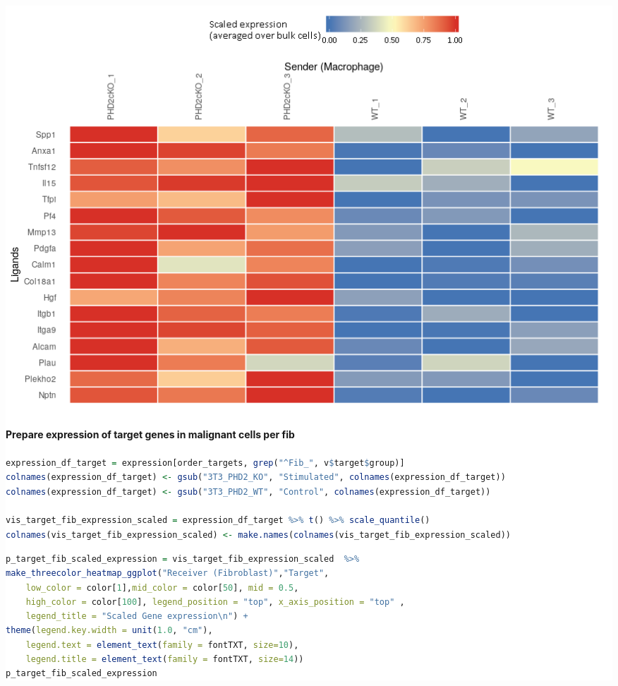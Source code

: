 ![](03_ligand_analysis_files/figure-gfm/unnamed-chunk-21-1.png)

#### Prepare expression of target genes in malignant cells per fib

``` r
expression_df_target = expression[order_targets, grep("^Fib_", v$target$group)]
colnames(expression_df_target) <- gsub("3T3_PHD2_KO", "Stimulated", colnames(expression_df_target))
colnames(expression_df_target) <- gsub("3T3_PHD2_WT", "Control", colnames(expression_df_target))

vis_target_fib_expression_scaled = expression_df_target %>% t() %>% scale_quantile() 
colnames(vis_target_fib_expression_scaled) <- make.names(colnames(vis_target_fib_expression_scaled)) 
```

``` r
p_target_fib_scaled_expression = vis_target_fib_expression_scaled  %>%
make_threecolor_heatmap_ggplot("Receiver (Fibroblast)","Target",
    low_color = color[1],mid_color = color[50], mid = 0.5,
    high_color = color[100], legend_position = "top", x_axis_position = "top" ,
    legend_title = "Scaled Gene expression\n") +
theme(legend.key.width = unit(1.0, "cm"),
    legend.text = element_text(family = fontTXT, size=10),
    legend.title = element_text(family = fontTXT, size=14))
p_target_fib_scaled_expression
```
